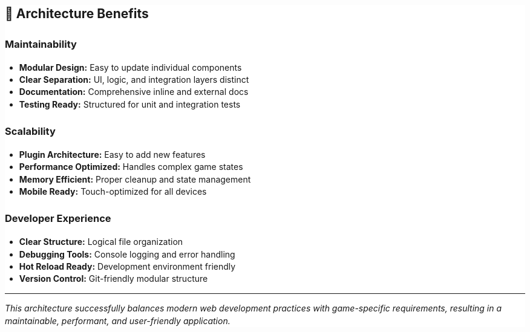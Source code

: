 
## 🎯 Architecture Benefits

### **Maintainability**
- **Modular Design:** Easy to update individual components
- **Clear Separation:** UI, logic, and integration layers distinct
- **Documentation:** Comprehensive inline and external docs
- **Testing Ready:** Structured for unit and integration tests

### **Scalability**
- **Plugin Architecture:** Easy to add new features
- **Performance Optimized:** Handles complex game states
- **Memory Efficient:** Proper cleanup and state management
- **Mobile Ready:** Touch-optimized for all devices

### **Developer Experience**
- **Clear Structure:** Logical file organization
- **Debugging Tools:** Console logging and error handling
- **Hot Reload Ready:** Development environment friendly
- **Version Control:** Git-friendly modular structure

---

*This architecture successfully balances modern web development practices with game-specific requirements, resulting in a maintainable, performant, and user-friendly application.*
